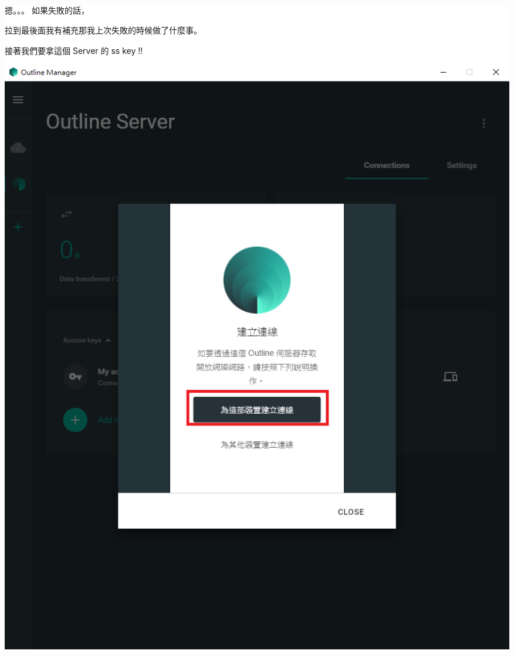 摁。。。 如果失敗的話，

拉到最後面我有補充那我上次失敗的時候做了什麼事。

接著我們要拿這個 Server 的 ss key !!

![](/assets/img/2019-07-28-outline-gcp/outline-shareing.png)
